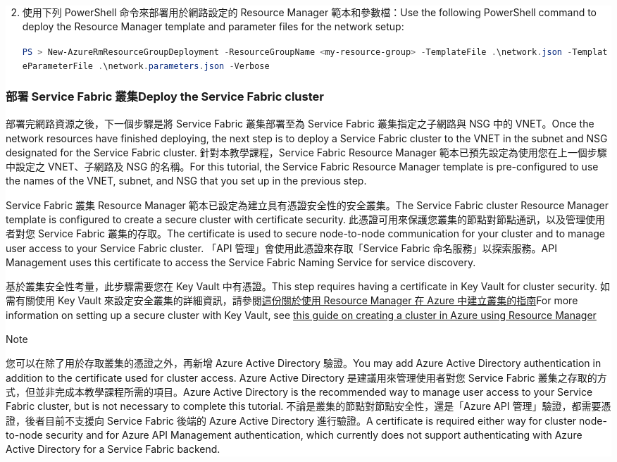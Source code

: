  2. <span data-ttu-id="28693-139">使用下列 PowerShell 命令來部署用於網路設定的 Resource Manager 範本和參數檔：</span><span class="sxs-lookup"><span data-stu-id="28693-139">Use the following PowerShell command to deploy the Resource Manager template and parameter files for the network setup:</span></span>

    ```powershell
    PS > New-AzureRmResourceGroupDeployment -ResourceGroupName <my-resource-group> -TemplateFile .\network.json -TemplateParameterFile .\network.parameters.json -Verbose
    ```

### <a name="deploy-the-service-fabric-cluster"></a><span data-ttu-id="28693-140">部署 Service Fabric 叢集</span><span class="sxs-lookup"><span data-stu-id="28693-140">Deploy the Service Fabric cluster</span></span>

<span data-ttu-id="28693-141">部署完網路資源之後，下一個步驟是將 Service Fabric 叢集部署至為 Service Fabric 叢集指定之子網路與 NSG 中的 VNET。</span><span class="sxs-lookup"><span data-stu-id="28693-141">Once the network resources have finished deploying, the next step is to deploy a Service Fabric cluster to the VNET in the subnet and NSG designated for the Service Fabric cluster.</span></span> <span data-ttu-id="28693-142">針對本教學課程，Service Fabric Resource Manager 範本已預先設定為使用您在上一個步驟中設定之 VNET、子網路及 NSG 的名稱。</span><span class="sxs-lookup"><span data-stu-id="28693-142">For this tutorial, the Service Fabric Resource Manager template is pre-configured to use the names of the VNET, subnet, and NSG that you set up in the previous step.</span></span> 

<span data-ttu-id="28693-143">Service Fabric 叢集 Resource Manager 範本已設定為建立具有憑證安全性的安全叢集。</span><span class="sxs-lookup"><span data-stu-id="28693-143">The Service Fabric cluster Resource Manager template is configured to create a secure cluster with certificate security.</span></span> <span data-ttu-id="28693-144">此憑證可用來保護您叢集的節點對節點通訊，以及管理使用者對您 Service Fabric 叢集的存取。</span><span class="sxs-lookup"><span data-stu-id="28693-144">The certificate is used to secure node-to-node communication for your cluster and to manage user access to your Service Fabric cluster.</span></span> <span data-ttu-id="28693-145">「API 管理」會使用此憑證來存取「Service Fabric 命名服務」以探索服務。</span><span class="sxs-lookup"><span data-stu-id="28693-145">API Management uses this certificate to access  the Service Fabric Naming Service for service discovery.</span></span>

<span data-ttu-id="28693-146">基於叢集安全性考量，此步驟需要您在 Key Vault 中有憑證。</span><span class="sxs-lookup"><span data-stu-id="28693-146">This step requires having a certificate in Key Vault for cluster security.</span></span> <span data-ttu-id="28693-147">如需有關使用 Key Vault 來設定安全叢集的詳細資訊，請參閱[這份關於使用 Resource Manager 在 Azure 中建立叢集的指南](service-fabric-cluster-creation-via-arm.md)</span><span class="sxs-lookup"><span data-stu-id="28693-147">For more information on setting up a secure cluster with Key Vault, see [this guide on creating a cluster in Azure using Resource Manager](service-fabric-cluster-creation-via-arm.md)</span></span>

> [!NOTE]
> <span data-ttu-id="28693-148">您可以在除了用於存取叢集的憑證之外，再新增 Azure Active Directory 驗證。</span><span class="sxs-lookup"><span data-stu-id="28693-148">You may add Azure Active Directory authentication in addition to the certificate used for cluster access.</span></span> <span data-ttu-id="28693-149">Azure Active Directory 是建議用來管理使用者對您 Service Fabric 叢集之存取的方式，但並非完成本教學課程所需的項目。</span><span class="sxs-lookup"><span data-stu-id="28693-149">Azure Active Directory is the recommended way to manage user access to your Service Fabric cluster, but is not necessary to complete this tutorial.</span></span> <span data-ttu-id="28693-150">不論是叢集的節點對節點安全性，還是「Azure API 管理」驗證，都需要憑證，後者目前不支援向 Service Fabric 後端的 Azure Active Directory 進行驗證。</span><span class="sxs-lookup"><span data-stu-id="28693-150">A certificate is required either way for cluster node-to-node security and for Azure API Management authentication, which currently does not support authenticating with Azure Active Directory for a Service Fabric backend.</span></span>


[sf-apim-topology-overview]: ./media/service-fabric-api-management-quickstart/sf-apim-topology-overview.png